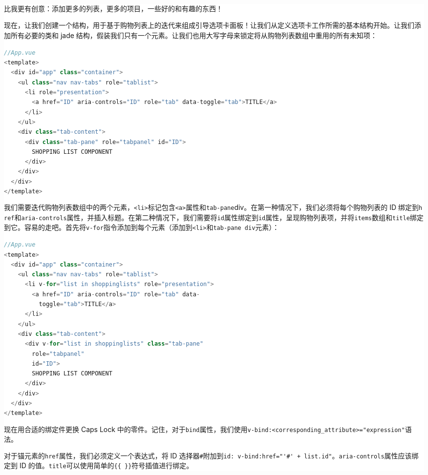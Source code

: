 比我更有创意：添加更多的列表，更多的项目，一些好的和有趣的东西！

现在，让我们创建一个结构，用于基于购物列表上的迭代来组成引导选项卡面板！让我们从定义选项卡工作所需的基本结构开始。让我们添加所有必要的类和 jade 结构，假装我们只有一个元素。让我们也用大写字母来锁定将从购物列表数组中重用的所有未知项：

```js
//App.vue 
<template> 
  <div id="app" class="container"> 
    <ul class="nav nav-tabs" role="tablist"> 
      <li role="presentation"> 
        <a href="ID" aria-controls="ID" role="tab" data-toggle="tab">TITLE</a> 
      </li> 
    </ul> 
    <div class="tab-content"> 
      <div class="tab-pane" role="tabpanel" id="ID"> 
        SHOPPING LIST COMPONENT 
      </div> 
    </div> 
  </div> 
</template> 

```

我们需要迭代购物列表数组中的两个元素，`<li>`标记包含`<a>`属性和`tab-pane`div。在第一种情况下，我们必须将每个购物列表的 ID 绑定到`href`和`aria-controls`属性，并插入标题。在第二种情况下，我们需要将`id`属性绑定到`id`属性，呈现购物列表项，并将`items`数组和`title`绑定到它。容易的走吧。首先将`v-for`指令添加到每个元素（添加到`<li>`和`tab-pane div`元素）：

```js
//App.vue 
<template> 
  <div id="app" class="container"> 
    <ul class="nav nav-tabs" role="tablist"> 
      <li v-for="list in shoppinglists" role="presentation"> 
        <a href="ID" aria-controls="ID" role="tab" data-
          toggle="tab">TITLE</a> 
      </li> 
    </ul> 
    <div class="tab-content"> 
      <div v-for="list in shoppinglists" class="tab-pane" 
        role="tabpanel" 
        id="ID"> 
        SHOPPING LIST COMPONENT 
      </div> 
    </div> 
  </div> 
</template> 

```

现在用合适的绑定件更换 Caps Lock 中的零件。记住，对于`bind`属性，我们使用`v-bind:<corresponding_attribute>="expression"`语法。

对于锚元素的`href`属性，我们必须定义一个表达式，将 ID 选择器`#`附加到`id: v-bind:href="'#' + list.id"`。`aria-controls`属性应该绑定到 ID 的值。`title`可以使用简单的`{{ }}`符号插值进行绑定。
